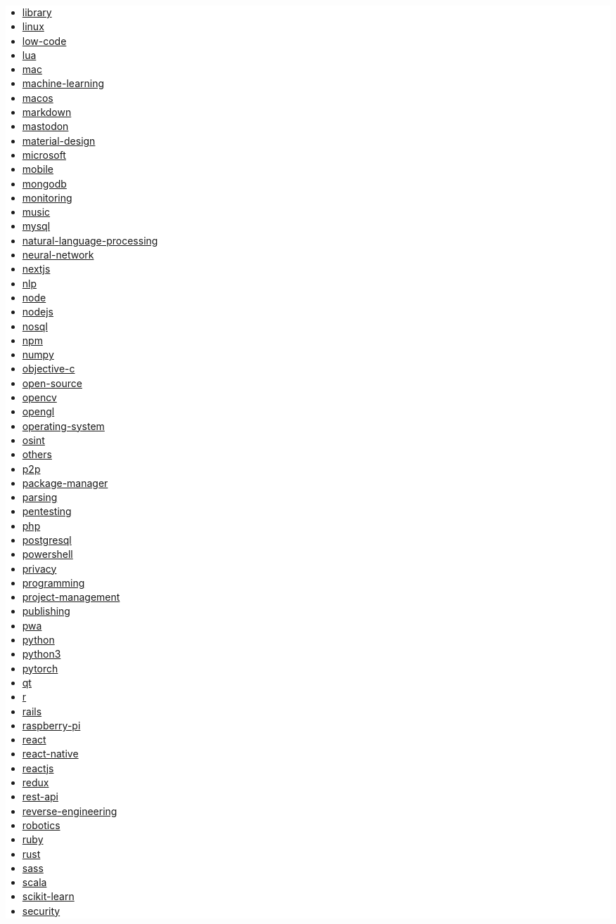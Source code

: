 - [library](#library)
- [linux](#linux)
- [low-code](#low-code)
- [lua](#lua)
- [mac](#mac)
- [machine-learning](#machine-learning)
- [macos](#macos)
- [markdown](#markdown)
- [mastodon](#mastodon)
- [material-design](#material-design)
- [microsoft](#microsoft)
- [mobile](#mobile)
- [mongodb](#mongodb)
- [monitoring](#monitoring)
- [music](#music)
- [mysql](#mysql)
- [natural-language-processing](#natural-language-processing)
- [neural-network](#neural-network)
- [nextjs](#nextjs)
- [nlp](#nlp)
- [node](#node)
- [nodejs](#nodejs)
- [nosql](#nosql)
- [npm](#npm)
- [numpy](#numpy)
- [objective-c](#objective-c)
- [open-source](#open-source)
- [opencv](#opencv)
- [opengl](#opengl)
- [operating-system](#operating-system)
- [osint](#osint)
- [others](#others)
- [p2p](#p2p)
- [package-manager](#package-manager)
- [parsing](#parsing)
- [pentesting](#pentesting)
- [php](#php)
- [postgresql](#postgresql)
- [powershell](#powershell)
- [privacy](#privacy)
- [programming](#programming)
- [project-management](#project-management)
- [publishing](#publishing)
- [pwa](#pwa)
- [python](#python)
- [python3](#python3)
- [pytorch](#pytorch)
- [qt](#qt)
- [r](#r)
- [rails](#rails)
- [raspberry-pi](#raspberry-pi)
- [react](#react)
- [react-native](#react-native)
- [reactjs](#reactjs)
- [redux](#redux)
- [rest-api](#rest-api)
- [reverse-engineering](#reverse-engineering)
- [robotics](#robotics)
- [ruby](#ruby)
- [rust](#rust)
- [sass](#sass)
- [scala](#scala)
- [scikit-learn](#scikit-learn)
- [security](#security)